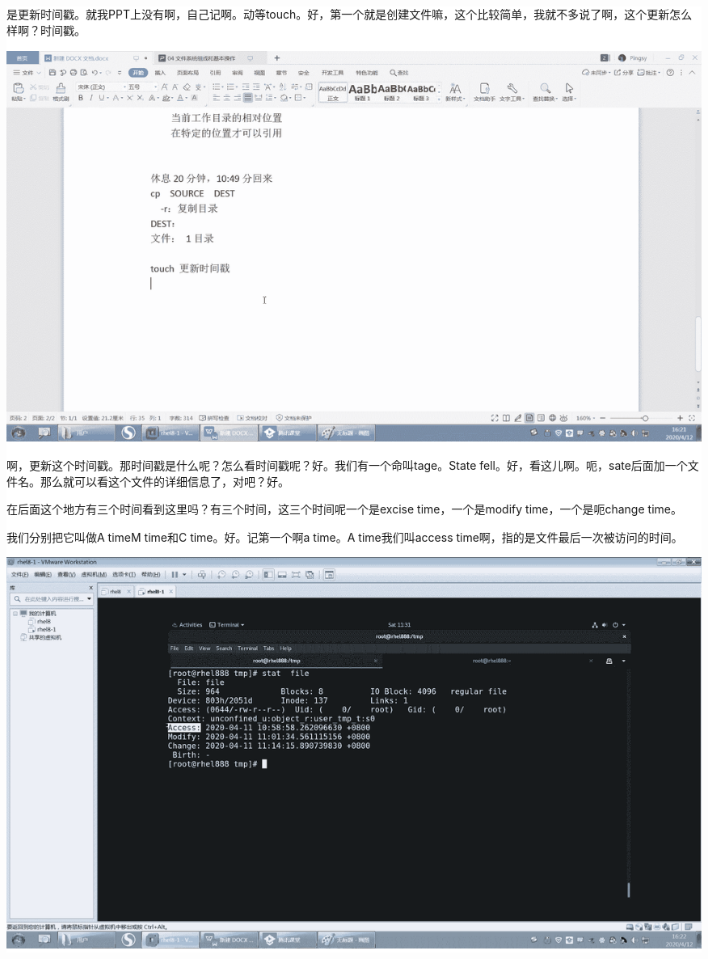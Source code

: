 是更新时间戳。就我PPT上没有啊，自己记啊。动等touch。好，第一个就是创建文件嘛，这个比较简单，我就不多说了啊，这个更新怎么样啊？时间戳。



![](img/d0660e41793368cd9722346be5bbb13c_5.png)

啊，更新这个时间戳。那时间戳是什么呢？怎么看时间戳呢？好。我们有一个命叫tage。State fell。好，看这儿啊。呃，sate后面加一个文件名。那么就可以看这个文件的详细信息了，对吧？好。

在后面这个地方有三个时间看到这里吗？有三个时间，这三个时间呢一个是excise time，一个是modify time，一个是呃change time。

我们分别把它叫做A timeM time和C time。好。记第一个啊a time。A time我们叫access time啊，指的是文件最后一次被访问的时间。



![](img/d0660e41793368cd9722346be5bbb13c_7.png)
